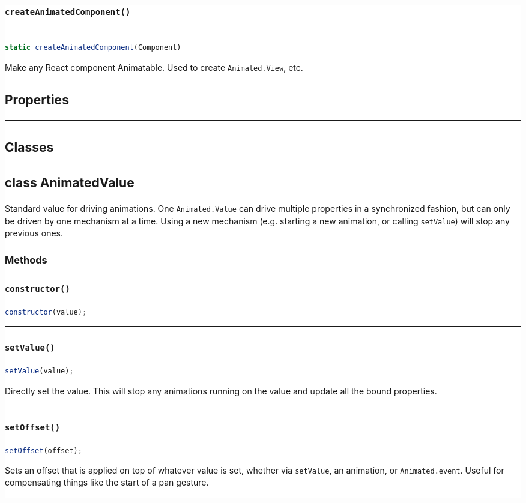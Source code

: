 
### `createAnimatedComponent()`

```jsx

static createAnimatedComponent(Component)

```

Make any React component Animatable. Used to create `Animated.View`, etc.

## Properties

---

## Classes

## class AnimatedValue

Standard value for driving animations. One `Animated.Value` can drive multiple properties in a synchronized fashion, but can only be driven by one mechanism at a time. Using a new mechanism (e.g. starting a new animation, or calling `setValue`) will stop any previous ones.

### Methods

### `constructor()`

```jsx
constructor(value);
```

---

### `setValue()`

```jsx
setValue(value);
```

Directly set the value. This will stop any animations running on the value and update all the bound properties.

---

### `setOffset()`

```jsx
setOffset(offset);
```

Sets an offset that is applied on top of whatever value is set, whether via `setValue`, an animation, or `Animated.event`. Useful for compensating things like the start of a pan gesture.

---
